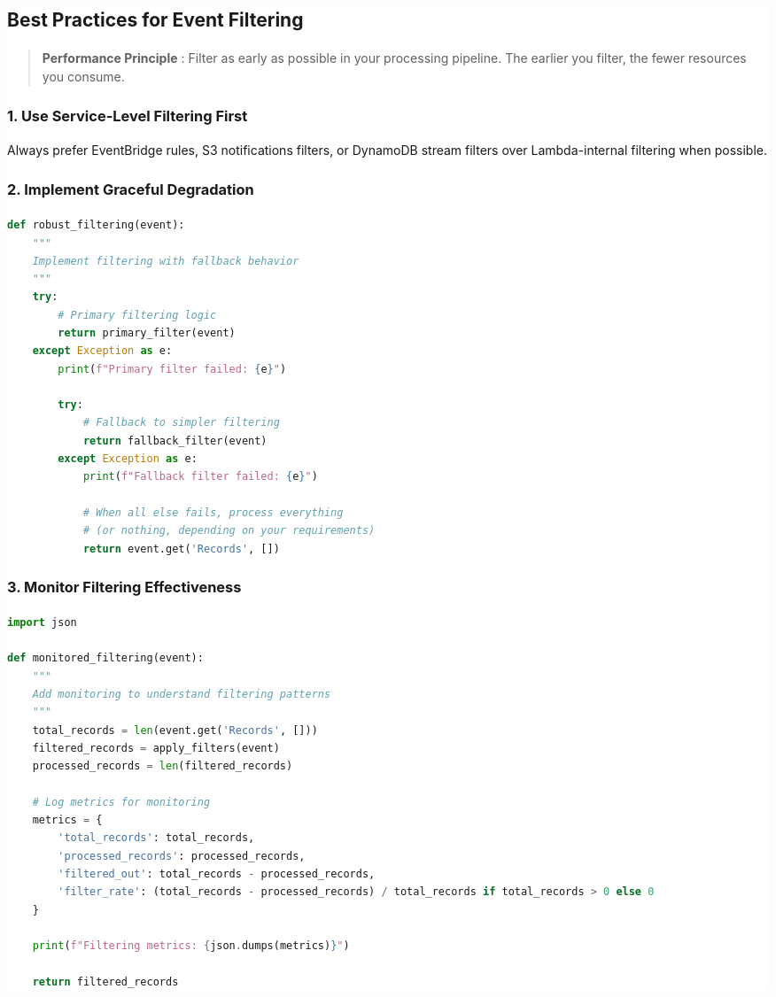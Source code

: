 ## Best Practices for Event Filtering

> **Performance Principle** : Filter as early as possible in your processing pipeline. The earlier you filter, the fewer resources you consume.

### 1. Use Service-Level Filtering First

Always prefer EventBridge rules, S3 notifications filters, or DynamoDB stream filters over Lambda-internal filtering when possible.

### 2. Implement Graceful Degradation

```python
def robust_filtering(event):
    """
    Implement filtering with fallback behavior
    """
    try:
        # Primary filtering logic
        return primary_filter(event)
    except Exception as e:
        print(f"Primary filter failed: {e}")
      
        try:
            # Fallback to simpler filtering
            return fallback_filter(event)
        except Exception as e:
            print(f"Fallback filter failed: {e}")
          
            # When all else fails, process everything
            # (or nothing, depending on your requirements)
            return event.get('Records', [])
```

### 3. Monitor Filtering Effectiveness

```python
import json

def monitored_filtering(event):
    """
    Add monitoring to understand filtering patterns
    """
    total_records = len(event.get('Records', []))
    filtered_records = apply_filters(event)
    processed_records = len(filtered_records)
  
    # Log metrics for monitoring
    metrics = {
        'total_records': total_records,
        'processed_records': processed_records,
        'filtered_out': total_records - processed_records,
        'filter_rate': (total_records - processed_records) / total_records if total_records > 0 else 0
    }
  
    print(f"Filtering metrics: {json.dumps(metrics)}")
  
    return filtered_records
```
